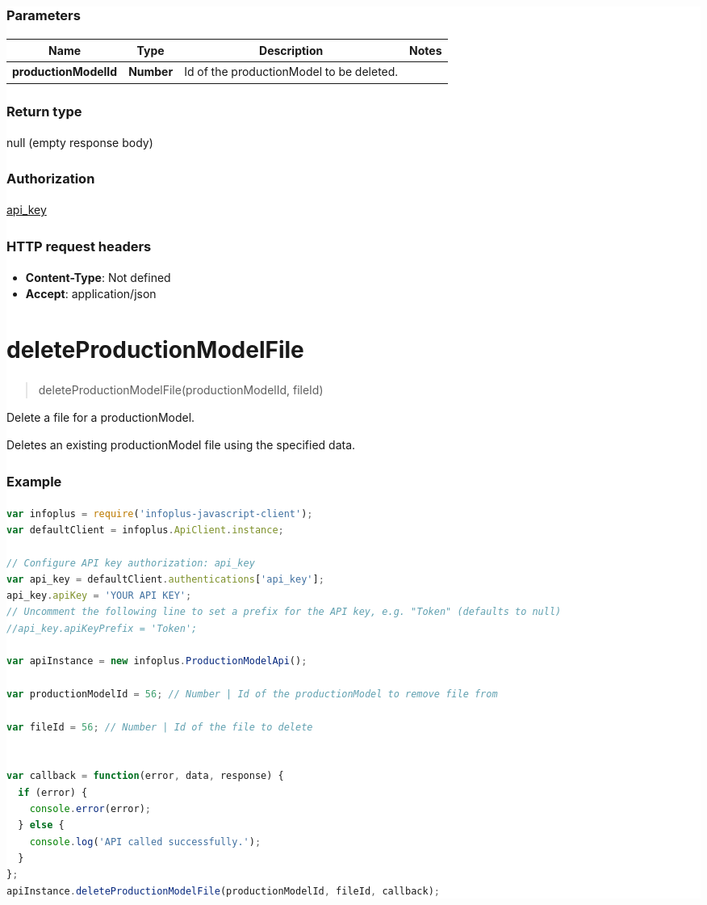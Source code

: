 ### Parameters

Name | Type | Description  | Notes
------------- | ------------- | ------------- | -------------
 **productionModelId** | **Number**| Id of the productionModel to be deleted. | 

### Return type

null (empty response body)

### Authorization

[api_key](../README.md#api_key)

### HTTP request headers

 - **Content-Type**: Not defined
 - **Accept**: application/json

<a name="deleteProductionModelFile"></a>
# **deleteProductionModelFile**
> deleteProductionModelFile(productionModelId, fileId)

Delete a file for a productionModel.

Deletes an existing productionModel file using the specified data.

### Example
```javascript
var infoplus = require('infoplus-javascript-client');
var defaultClient = infoplus.ApiClient.instance;

// Configure API key authorization: api_key
var api_key = defaultClient.authentications['api_key'];
api_key.apiKey = 'YOUR API KEY';
// Uncomment the following line to set a prefix for the API key, e.g. "Token" (defaults to null)
//api_key.apiKeyPrefix = 'Token';

var apiInstance = new infoplus.ProductionModelApi();

var productionModelId = 56; // Number | Id of the productionModel to remove file from

var fileId = 56; // Number | Id of the file to delete


var callback = function(error, data, response) {
  if (error) {
    console.error(error);
  } else {
    console.log('API called successfully.');
  }
};
apiInstance.deleteProductionModelFile(productionModelId, fileId, callback);
```
